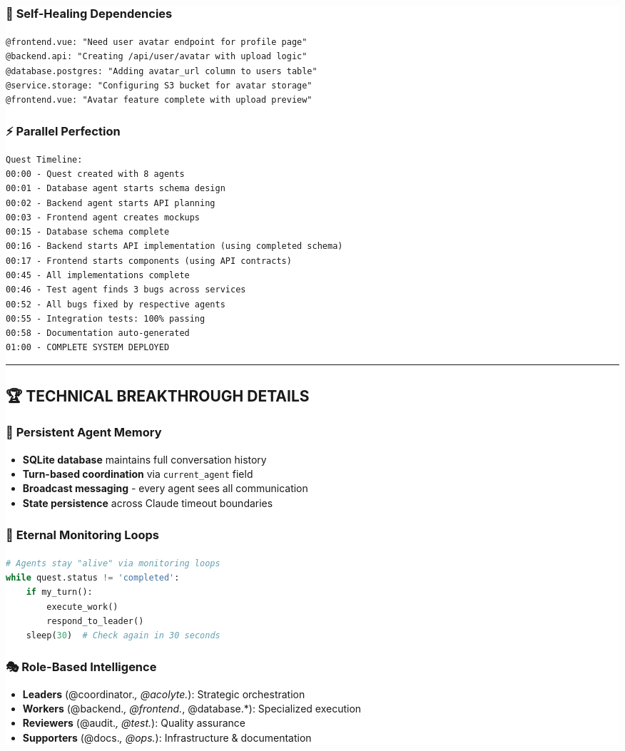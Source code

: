 ### 🔄 **Self-Healing Dependencies**
```
@frontend.vue: "Need user avatar endpoint for profile page"
@backend.api: "Creating /api/user/avatar with upload logic"
@database.postgres: "Adding avatar_url column to users table"
@service.storage: "Configuring S3 bucket for avatar storage"
@frontend.vue: "Avatar feature complete with upload preview"
```

### ⚡ **Parallel Perfection**
```
Quest Timeline:
00:00 - Quest created with 8 agents
00:01 - Database agent starts schema design
00:02 - Backend agent starts API planning  
00:03 - Frontend agent creates mockups
00:15 - Database schema complete
00:16 - Backend starts API implementation (using completed schema)
00:17 - Frontend starts components (using API contracts)
00:45 - All implementations complete
00:46 - Test agent finds 3 bugs across services
00:52 - All bugs fixed by respective agents
00:55 - Integration tests: 100% passing
00:58 - Documentation auto-generated
01:00 - COMPLETE SYSTEM DEPLOYED
```

---

## 🏆 **TECHNICAL BREAKTHROUGH DETAILS**

### 💾 **Persistent Agent Memory**
- **SQLite database** maintains full conversation history
- **Turn-based coordination** via `current_agent` field
- **Broadcast messaging** - every agent sees all communication
- **State persistence** across Claude timeout boundaries

### 🔄 **Eternal Monitoring Loops**
```python
# Agents stay "alive" via monitoring loops
while quest.status != 'completed':
    if my_turn():
        execute_work()
        respond_to_leader()
    sleep(30)  # Check again in 30 seconds
```

### 🎭 **Role-Based Intelligence**
- **Leaders** (@coordinator.*, @acolyte.*): Strategic orchestration
- **Workers** (@backend.*, @frontend.*, @database.*): Specialized execution
- **Reviewers** (@audit.*, @test.*): Quality assurance
- **Supporters** (@docs.*, @ops.*): Infrastructure & documentation
